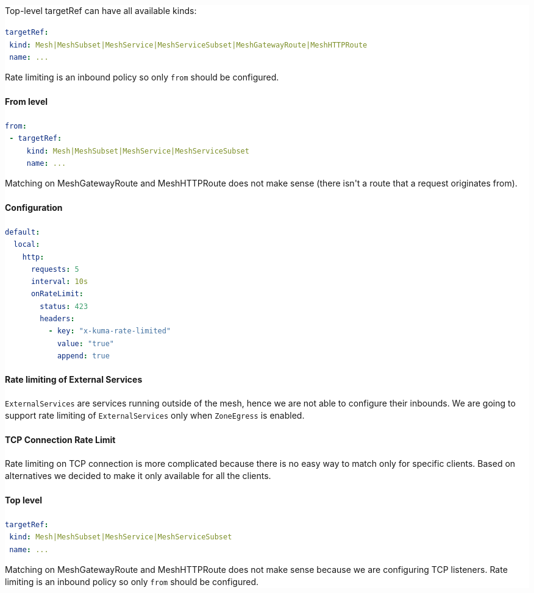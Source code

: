 Top-level targetRef can have all available kinds:
```yaml
targetRef:
 kind: Mesh|MeshSubset|MeshService|MeshServiceSubset|MeshGatewayRoute|MeshHTTPRoute
 name: ...
```
Rate limiting is an inbound policy so only `from` should be configured.
 
#### From level
 
```yaml
from:
 - targetRef:
     kind: Mesh|MeshSubset|MeshService|MeshServiceSubset
     name: ...
```
 
Matching on MeshGatewayRoute and MeshHTTPRoute does not make sense (there isn't a route that a request originates from).
 
#### Configuration
 
```yaml
default:
  local:
    http:
      requests: 5
      interval: 10s
      onRateLimit:
        status: 423
        headers:
          - key: "x-kuma-rate-limited"
            value: "true"
            append: true
```

#### Rate limiting of External Services
`ExternalServices` are services running outside of the mesh, hence we are not able to configure their inbounds. We are going to support rate limiting of `ExternalServices` only when `ZoneEgress` is enabled.
 
#### **TCP Connection Rate Limit**
 
Rate limiting on TCP connection is more complicated because there is no easy way to match only for specific clients.
Based on alternatives we decided to make it only available for all the clients.
 
#### Top level
 
```yaml
targetRef:
 kind: Mesh|MeshSubset|MeshService|MeshServiceSubset
 name: ...
```
Matching on MeshGatewayRoute and MeshHTTPRoute does not make sense because we are configuring TCP listeners.
Rate limiting is an inbound policy so only `from` should be configured.
 